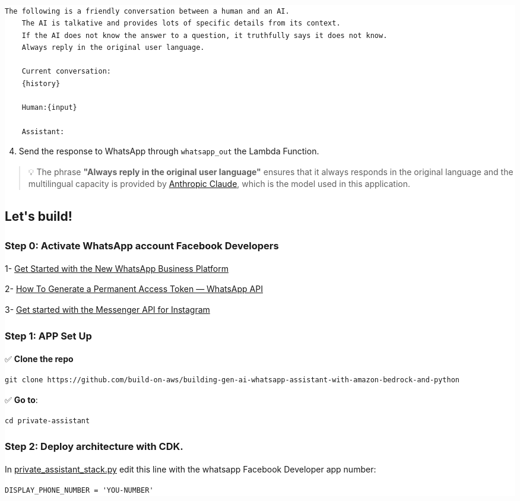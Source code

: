 ```
The following is a friendly conversation between a human and an AI. 
    The AI is talkative and provides lots of specific details from its context. 
    If the AI does not know the answer to a question, it truthfully says it does not know.
    Always reply in the original user language.

    Current conversation:
    {history}

    Human:{input}

    Assistant:
```
4. Send the response to WhatsApp through `whatsapp_out` the Lambda Function.

> 💡 The phrase **"Always reply in the original user language"** ensures that it always responds in the original language and the multilingual capacity is provided by [Anthropic Claude](https://aws.amazon.com/bedrock/claude/), which is the model used in this application.


## Let's build!

### Step 0: Activate WhatsApp account Facebook Developers

1- [Get Started with the New WhatsApp Business Platform](https://www.youtube.com/watch?v=CEt_KMMv3V8&list=PLX_K_BlBdZKi4GOFmJ9_67og7pMzm2vXH&index=2&t=17s&pp=gAQBiAQB)

2- [How To Generate a Permanent Access Token — WhatsApp API](https://www.youtube.com/watch?v=LmoiCMJJ6S4&list=PLX_K_BlBdZKi4GOFmJ9_67og7pMzm2vXH&index=1&t=158s&pp=gAQBiAQB)

3- [Get started with the Messenger API for Instagram](https://www.youtube.com/watch?v=Pi2KxYeGMXo&list=PLX_K_BlBdZKi4GOFmJ9_67og7pMzm2vXH&index=5&t=376s&pp=gAQBiAQB)


### Step 1:  APP Set Up 

✅ **Clone the repo**

```
git clone https://github.com/build-on-aws/building-gen-ai-whatsapp-assistant-with-amazon-bedrock-and-python
```

✅ **Go to**: 

```
cd private-assistant
```

### Step 2: Deploy architecture with CDK.

In [private_assistant_stack.py](/private-assistant/private_assistant/private_assistant_stack.py) edit this line with the whatsapp Facebook Developer app number: 

`
DISPLAY_PHONE_NUMBER = 'YOU-NUMBER'
`
